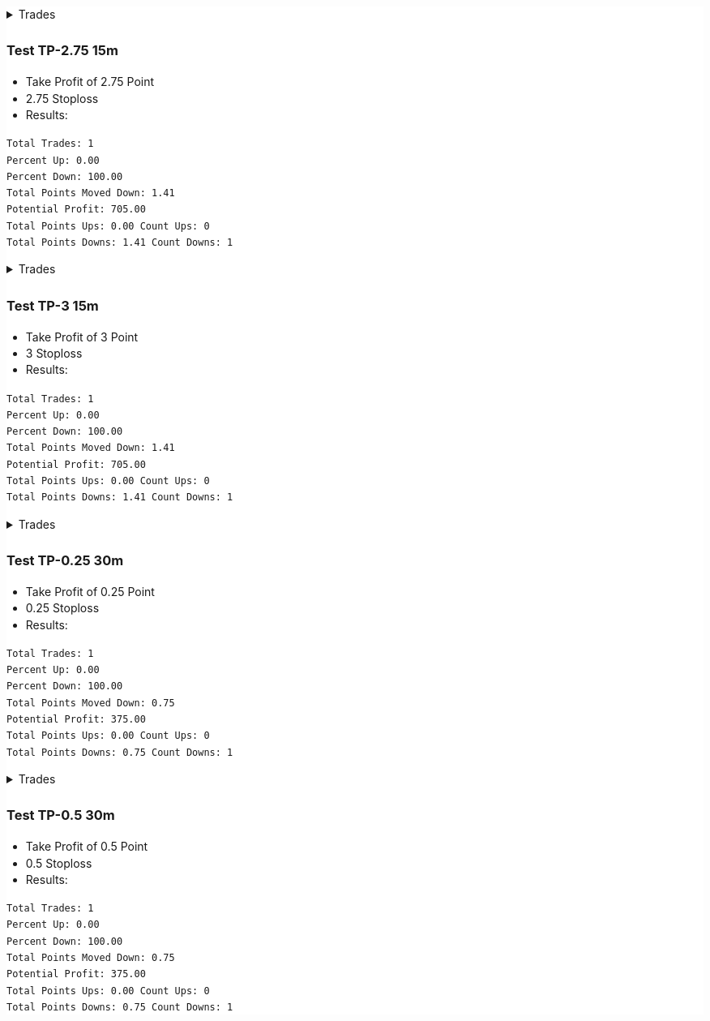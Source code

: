 <details><summary>Trades</summary></details>

### Test TP-2.75 15m
* Take Profit of 2.75 Point
* 2.75 Stoploss
* Results:
```
Total Trades: 1
Percent Up: 0.00
Percent Down: 100.00
Total Points Moved Down: 1.41
Potential Profit: 705.00
Total Points Ups: 0.00 Count Ups: 0
Total Points Downs: 1.41 Count Downs: 1
```

<details><summary>Trades</summary></details>

### Test TP-3 15m
* Take Profit of 3 Point
* 3 Stoploss
* Results:
```
Total Trades: 1
Percent Up: 0.00
Percent Down: 100.00
Total Points Moved Down: 1.41
Potential Profit: 705.00
Total Points Ups: 0.00 Count Ups: 0
Total Points Downs: 1.41 Count Downs: 1
```

<details><summary>Trades</summary></details>

### Test TP-0.25 30m
* Take Profit of 0.25 Point
* 0.25 Stoploss
* Results:
```
Total Trades: 1
Percent Up: 0.00
Percent Down: 100.00
Total Points Moved Down: 0.75
Potential Profit: 375.00
Total Points Ups: 0.00 Count Ups: 0
Total Points Downs: 0.75 Count Downs: 1
```

<details><summary>Trades</summary></details>

### Test TP-0.5 30m
* Take Profit of 0.5 Point
* 0.5 Stoploss
* Results:
```
Total Trades: 1
Percent Up: 0.00
Percent Down: 100.00
Total Points Moved Down: 0.75
Potential Profit: 375.00
Total Points Ups: 0.00 Count Ups: 0
Total Points Downs: 0.75 Count Downs: 1
```
